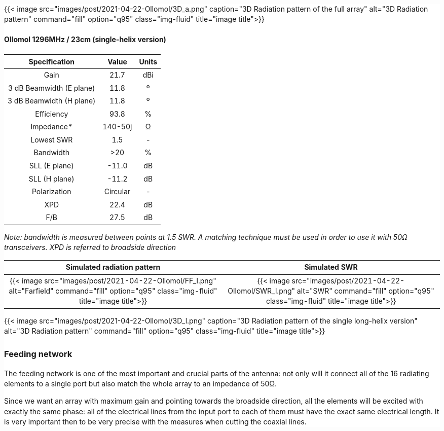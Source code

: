 
{{< image src="images/post/2021-04-22-Ollomol/3D_a.png" caption="3D Radiation pattern of the full array" alt="3D Radiation pattern" command="fill" option="q95" class="img-fluid" title="image title">}} 


#### Ollomol 1296MHz / 23cm (single-helix version) 

|           **Specification**           |  **Value** | **Units** |
|:------------------------:|:------:|:-----:|
|           Gain           |    21.7    |  dBi  |
| 3 dB Beamwidth (E plane) |    11.8    |   º   |
| 3 dB Beamwidth (H plane) |    11.8    |   º   |
|        Efficiency        |    93.8    |   %   |
|         Impedance*       |  140-50j   |   Ω   |
|        Lowest SWR        |    1.5     |   -   |
|         Bandwidth        |    >20     |   %   |
|       SLL (E plane)      |    -11.0   |   dB  |
|       SLL (H plane)      |    -11.2   |   dB  |
|       Polarization       |  Circular  |   -   |
|            XPD           |    22.4    |   dB  |
|            F/B           |    27.5    |   dB  |

*Note: bandwidth is measured between points at 1.5 SWR. A matching technique must be used in order to use it with 50Ω transceivers. XPD is referred to broadside direction*

Simulated radiation pattern | Simulated SWR
:-------------------------:|:-------------------------:
{{< image src="images/post/2021-04-22-Ollomol/FF_l.png" alt="Farfield" command="fill" option="q95" class="img-fluid" title="image title">}}  |  {{< image src="images/post/2021-04-22-Ollomol/SWR_l.png" alt="SWR" command="fill" option="q95" class="img-fluid" title="image title">}} 


{{< image src="images/post/2021-04-22-Ollomol/3D_l.png" caption="3D Radiation pattern of the single long-helix version" alt="3D Radiation pattern" command="fill" option="q95" class="img-fluid" title="image title">}} 

### Feeding network

The feeding network is one of the most important and crucial parts of the antenna: not only will it connect all of the 16 radiating elements to a single port but also match the whole array to an impedance of 50Ω. 

Since we want an array with maximum gain and pointing towards the broadside direction, all the elements will be excited with exactly the same phase: all of the electrical lines from the input port to each of them must have the exact same electrical length. It is very important then to be very precise with the measures when cutting the coaxial lines. 
